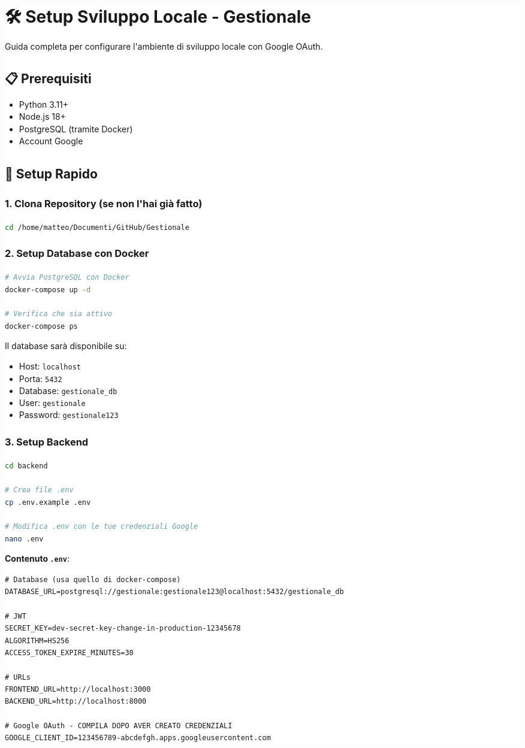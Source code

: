 # 🛠️ Setup Sviluppo Locale - Gestionale

Guida completa per configurare l'ambiente di sviluppo locale con Google OAuth.

## 📋 Prerequisiti

- Python 3.11+
- Node.js 18+
- PostgreSQL (tramite Docker)
- Account Google

## 🚀 Setup Rapido

### 1. Clona Repository (se non l'hai già fatto)

```bash
cd /home/matteo/Documenti/GitHub/Gestionale
```

### 2. Setup Database con Docker

```bash
# Avvia PostgreSQL con Docker
docker-compose up -d

# Verifica che sia attivo
docker-compose ps
```

Il database sarà disponibile su:
- Host: `localhost`
- Porta: `5432`
- Database: `gestionale_db`
- User: `gestionale`
- Password: `gestionale123`

### 3. Setup Backend

```bash
cd backend

# Crea file .env
cp .env.example .env

# Modifica .env con le tue credenziali Google
nano .env
```

**Contenuto `.env`**:
```env
# Database (usa quello di docker-compose)
DATABASE_URL=postgresql://gestionale:gestionale123@localhost:5432/gestionale_db

# JWT
SECRET_KEY=dev-secret-key-change-in-production-12345678
ALGORITHM=HS256
ACCESS_TOKEN_EXPIRE_MINUTES=30

# URLs
FRONTEND_URL=http://localhost:3000
BACKEND_URL=http://localhost:8000

# Google OAuth - COMPILA DOPO AVER CREATO CREDENZIALI
GOOGLE_CLIENT_ID=123456789-abcdefgh.apps.googleusercontent.com
```